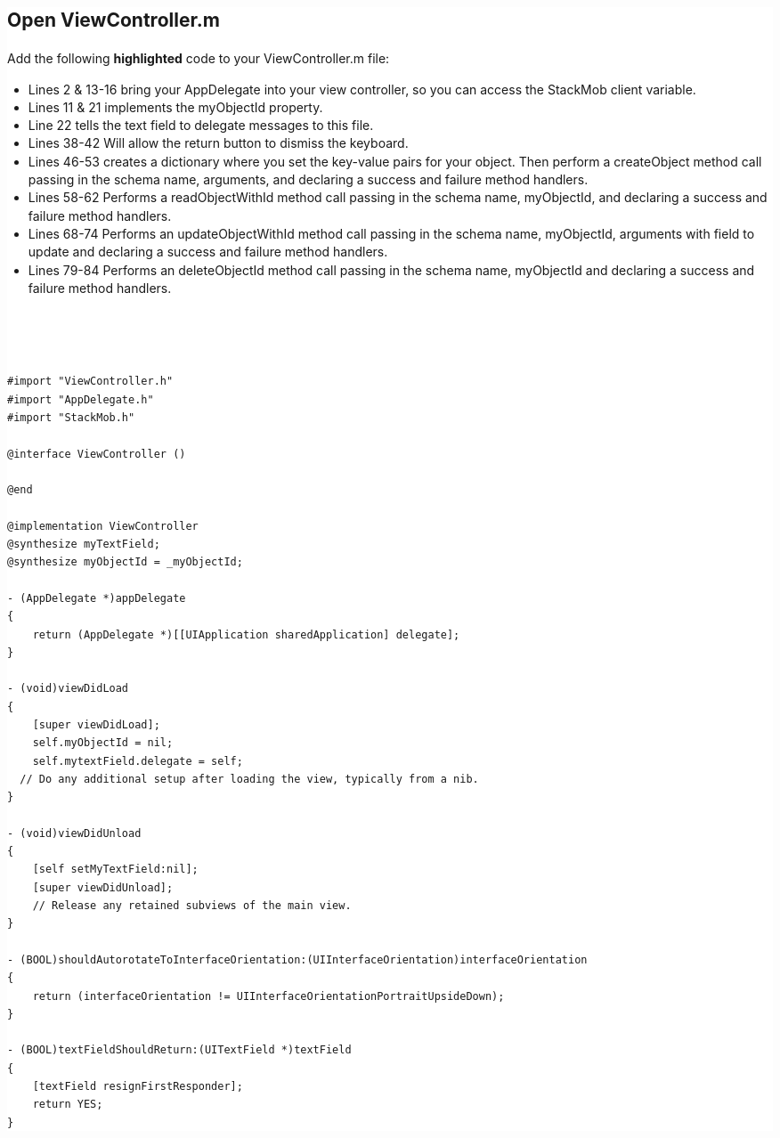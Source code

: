 <h2>Open ViewController.m</h2>

Add the following **highlighted** code to your ViewController.m file:

* Lines 2 & 13-16 bring your AppDelegate into your view controller, so you can access the  StackMob client variable.
* Lines 11 & 21 implements the myObjectId property.
* Line 22 tells the text field to delegate messages to this file.
* Lines 38-42 Will allow the return button to dismiss the keyboard.
* Lines 46-53 creates a dictionary where you set the key-value pairs for your object.  Then perform a createObject method call passing in the schema name, arguments, and declaring a success and failure method handlers.
* Lines 58-62 Performs a readObjectWithId method call passing in the schema name, myObjectId, and declaring a success and failure method handlers.
* Lines 68-74 Performs an updateObjectWithId method call passing in the schema name, myObjectId, arguments with field to update and declaring a success and failure method handlers. 
* Lines 79-84 Performs an deleteObjectId method call passing in the schema name, myObjectId and declaring a success and failure method handlers. 

<h3>&nbsp;</h3>


```obj-c,2,3,11,13,14,15,16,21,22,38,39,40,41,42,46,47,48,49,50,51,52,53,58,59,60,61,62,68,69,70,71,72,73,74,79,80,81,82,83,84

#import "ViewController.h"
#import "AppDelegate.h"
#import "StackMob.h"

@interface ViewController ()

@end

@implementation ViewController
@synthesize myTextField;
@synthesize myObjectId = _myObjectId;

- (AppDelegate *)appDelegate
{
    return (AppDelegate *)[[UIApplication sharedApplication] delegate];
}

- (void)viewDidLoad
{
    [super viewDidLoad];
    self.myObjectId = nil;
    self.mytextField.delegate = self;
  // Do any additional setup after loading the view, typically from a nib.
}

- (void)viewDidUnload
{
    [self setMyTextField:nil];
    [super viewDidUnload];
    // Release any retained subviews of the main view.
}

- (BOOL)shouldAutorotateToInterfaceOrientation:(UIInterfaceOrientation)interfaceOrientation
{
    return (interfaceOrientation != UIInterfaceOrientationPortraitUpsideDown);
}

- (BOOL)textFieldShouldReturn:(UITextField *)textField
{
    [textField resignFirstResponder];
    return YES;
}
```